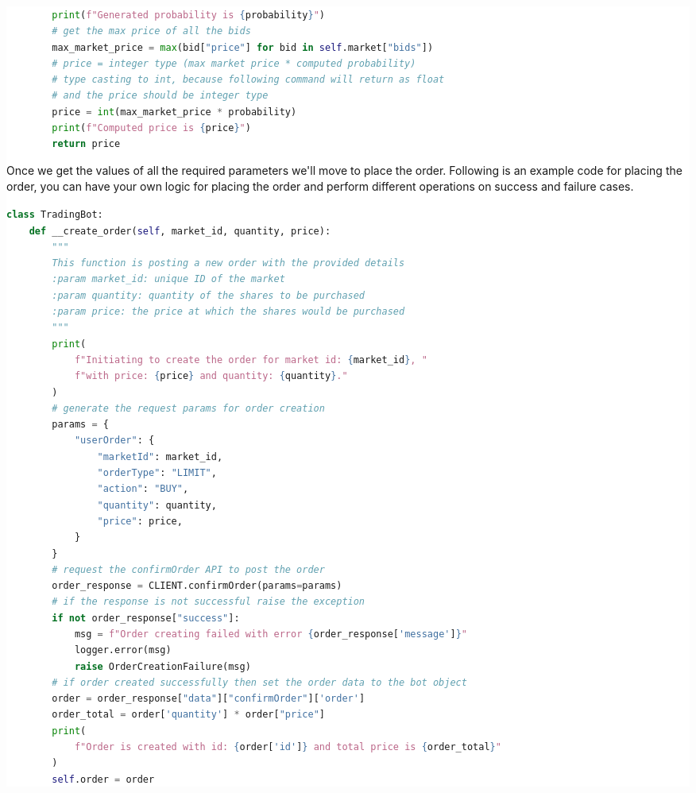 ```python
        print(f"Generated probability is {probability}")
        # get the max price of all the bids
        max_market_price = max(bid["price"] for bid in self.market["bids"])
        # price = integer type (max market price * computed probability)
        # type casting to int, because following command will return as float
        # and the price should be integer type
        price = int(max_market_price * probability)
        print(f"Computed price is {price}")
        return price
```

Once we get the values of all the required parameters we'll move to place the order.
Following is an example code for placing the order, you can have your own logic for placing the order and perform
different operations on success and failure cases.

```python
class TradingBot:
    def __create_order(self, market_id, quantity, price):
        """
        This function is posting a new order with the provided details
        :param market_id: unique ID of the market
        :param quantity: quantity of the shares to be purchased
        :param price: the price at which the shares would be purchased
        """
        print(
            f"Initiating to create the order for market id: {market_id}, "
            f"with price: {price} and quantity: {quantity}."
        )
        # generate the request params for order creation
        params = {
            "userOrder": {
                "marketId": market_id,
                "orderType": "LIMIT",
                "action": "BUY",
                "quantity": quantity,
                "price": price,
            }
        }
        # request the confirmOrder API to post the order
        order_response = CLIENT.confirmOrder(params=params)
        # if the response is not successful raise the exception
        if not order_response["success"]:
            msg = f"Order creating failed with error {order_response['message']}"
            logger.error(msg)
            raise OrderCreationFailure(msg)
        # if order created successfully then set the order data to the bot object
        order = order_response["data"]["confirmOrder"]['order']
        order_total = order['quantity'] * order["price"]
        print(
            f"Order is created with id: {order['id']} and total price is {order_total}"
        )
        self.order = order
```
